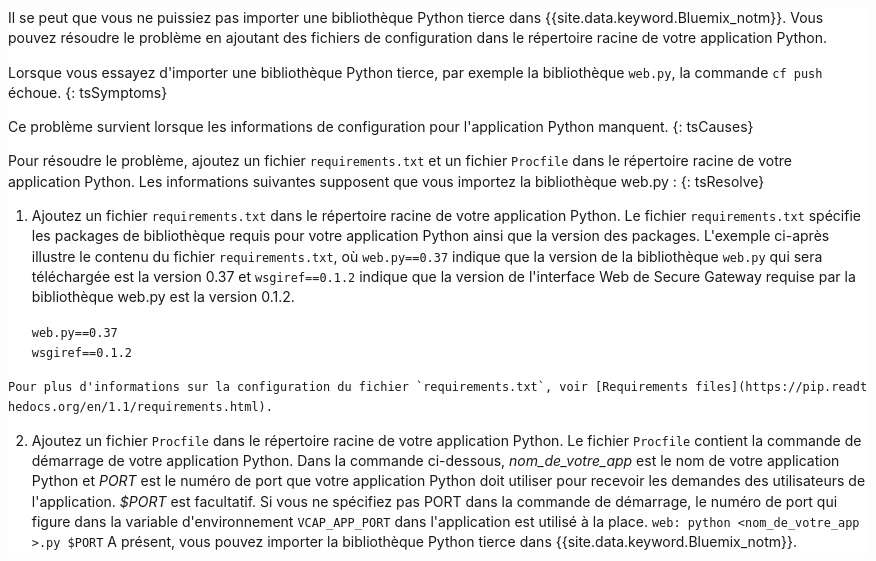 Il se peut que vous ne puissiez pas importer une bibliothèque Python tierce dans {{site.data.keyword.Bluemix_notm}}. Vous pouvez résoudre le problème en ajoutant des fichiers de configuration dans le répertoire racine de votre application Python.


Lorsque vous essayez d'importer une bibliothèque Python tierce, par
exemple la bibliothèque `web.py`, la commande `cf push` échoue.
{: tsSymptoms}


 

Ce problème survient lorsque les informations de configuration pour
l'application Python manquent.
{: tsCauses}


 

Pour résoudre le problème, ajoutez un fichier `requirements.txt` et un fichier `Procfile` dans le répertoire racine
de votre application Python. Les informations suivantes supposent que vous importez la bibliothèque web.py :
{: tsResolve}

  1. Ajoutez un fichier `requirements.txt` dans le répertoire racine de votre application Python.
     Le fichier
`requirements.txt` spécifie les packages de bibliothèque requis pour votre application Python ainsi que la version des packages. L'exemple
ci-après illustre le contenu du fichier `requirements.txt`, où `web.py==0.37` indique que la version de la bibliothèque
`web.py` qui sera téléchargée est la version 0.37 et `wsgiref==0.1.2` indique que la version de l'interface Web de
Secure Gateway requise par la bibliothèque web.py est la version 0.1.2.
	 ```
	 web.py==0.37
     wsgiref==0.1.2
	 ```
	Pour plus d'informations sur la configuration du fichier `requirements.txt`, voir [Requirements files](https://pip.readthedocs.org/en/1.1/requirements.html). 
	 
  2. Ajoutez un fichier `Procfile` dans le répertoire racine de votre application Python.
	Le fichier `Procfile`
contient la commande de démarrage de votre application Python. Dans la commande ci-dessous, *nom_de_votre_app* est le nom de votre application
Python et *PORT* est le numéro de port que votre application Python doit utiliser pour recevoir les demandes des utilisateurs de
l'application. *$PORT* est facultatif. Si vous ne spécifiez pas PORT dans la commande de démarrage, le numéro de port qui figure dans la
variable d'environnement `VCAP_APP_PORT` dans l'application est utilisé à la place. 
	```
	web: python <nom_de_votre_app>.py $PORT
	```
A présent, vous pouvez importer la bibliothèque Python tierce dans {{site.data.keyword.Bluemix_notm}}.	

